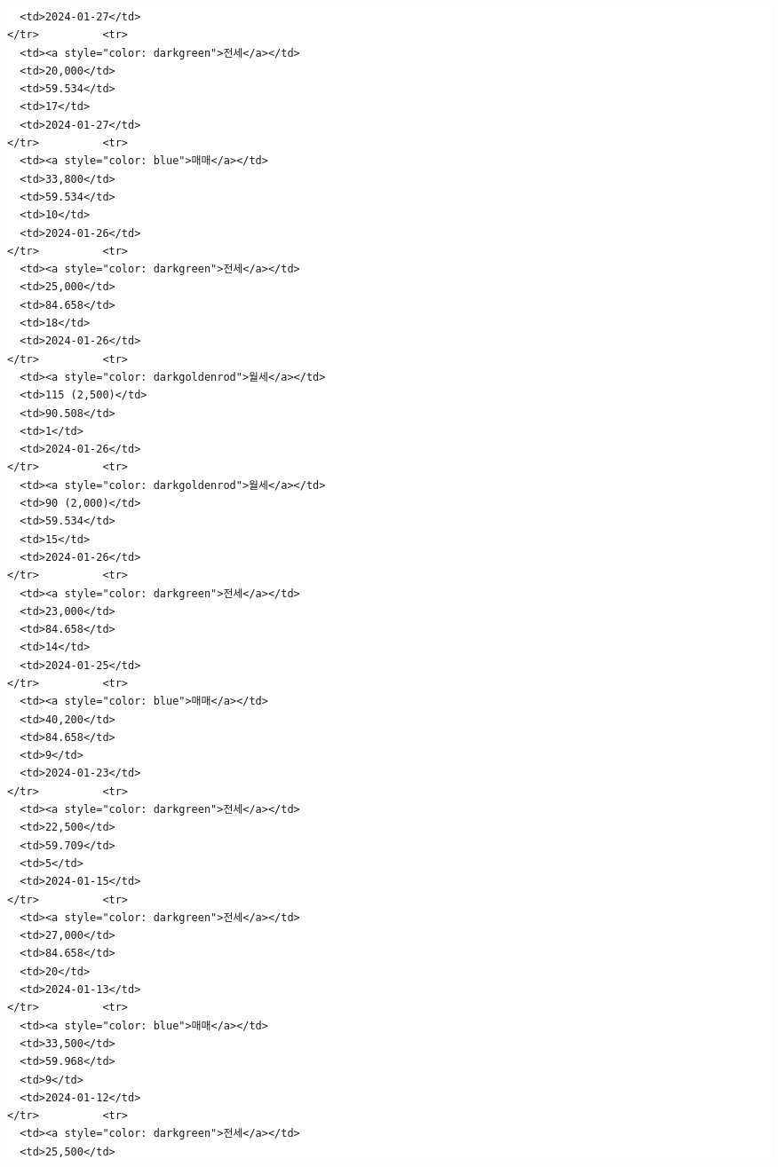       <td>2024-01-27</td>
    </tr>          <tr>
      <td><a style="color: darkgreen">전세</a></td>
      <td>20,000</td>
      <td>59.534</td>
      <td>17</td>
      <td>2024-01-27</td>
    </tr>          <tr>
      <td><a style="color: blue">매매</a></td>
      <td>33,800</td>
      <td>59.534</td>
      <td>10</td>
      <td>2024-01-26</td>
    </tr>          <tr>
      <td><a style="color: darkgreen">전세</a></td>
      <td>25,000</td>
      <td>84.658</td>
      <td>18</td>
      <td>2024-01-26</td>
    </tr>          <tr>
      <td><a style="color: darkgoldenrod">월세</a></td>
      <td>115 (2,500)</td>
      <td>90.508</td>
      <td>1</td>
      <td>2024-01-26</td>
    </tr>          <tr>
      <td><a style="color: darkgoldenrod">월세</a></td>
      <td>90 (2,000)</td>
      <td>59.534</td>
      <td>15</td>
      <td>2024-01-26</td>
    </tr>          <tr>
      <td><a style="color: darkgreen">전세</a></td>
      <td>23,000</td>
      <td>84.658</td>
      <td>14</td>
      <td>2024-01-25</td>
    </tr>          <tr>
      <td><a style="color: blue">매매</a></td>
      <td>40,200</td>
      <td>84.658</td>
      <td>9</td>
      <td>2024-01-23</td>
    </tr>          <tr>
      <td><a style="color: darkgreen">전세</a></td>
      <td>22,500</td>
      <td>59.709</td>
      <td>5</td>
      <td>2024-01-15</td>
    </tr>          <tr>
      <td><a style="color: darkgreen">전세</a></td>
      <td>27,000</td>
      <td>84.658</td>
      <td>20</td>
      <td>2024-01-13</td>
    </tr>          <tr>
      <td><a style="color: blue">매매</a></td>
      <td>33,500</td>
      <td>59.968</td>
      <td>9</td>
      <td>2024-01-12</td>
    </tr>          <tr>
      <td><a style="color: darkgreen">전세</a></td>
      <td>25,500</td>